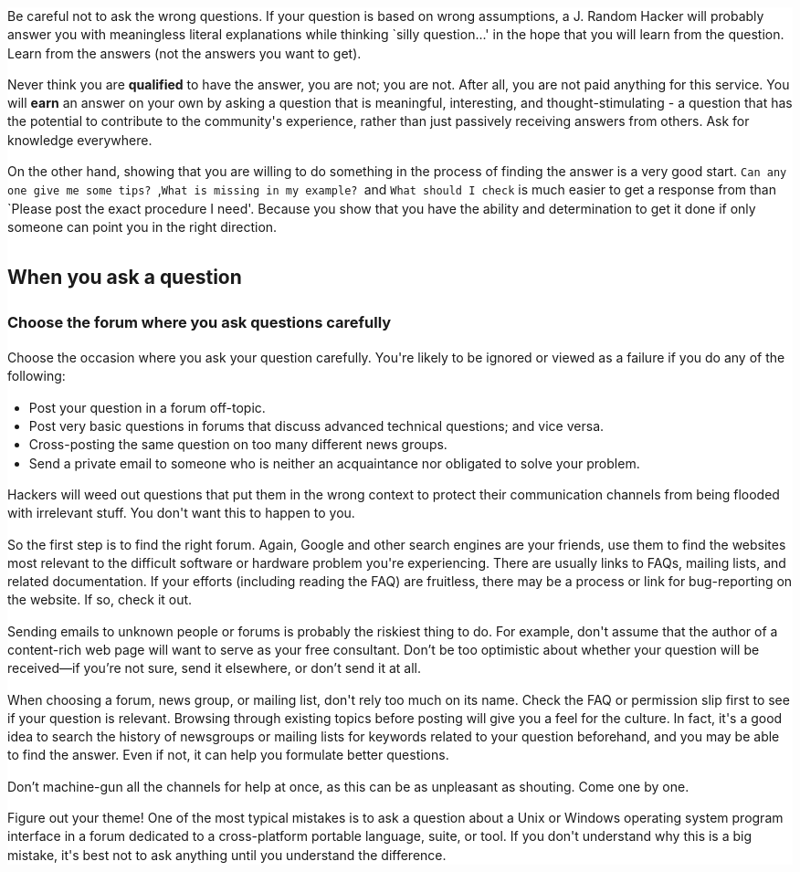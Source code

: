 Be careful not to ask the wrong questions. If your question is based on wrong assumptions, a J. Random Hacker will probably answer you with meaningless literal explanations while thinking `silly question...' in the hope that you will learn from the question. Learn from the answers (not the answers you want to get).

Never think you are **qualified** to have the answer, you are not; you are not. After all, you are not paid anything for this service. You will **earn** an answer on your own by asking a question that is meaningful, interesting, and thought-stimulating - a question that has the potential to contribute to the community's experience, rather than just passively receiving answers from others. Ask for knowledge everywhere.

On the other hand, showing that you are willing to do something in the process of finding the answer is a very good start. `Can anyone give me some tips? `,`What is missing in my example? `and `What should I check` is much easier to get a response from than `Please post the exact procedure I need'. Because you show that you have the ability and determination to get it done if only someone can point you in the right direction.

## When you ask a question

### Choose the forum where you ask questions carefully

Choose the occasion where you ask your question carefully. You're likely to be ignored or viewed as a failure if you do any of the following:

- Post your question in a forum off-topic.
- Post very basic questions in forums that discuss advanced technical questions; and vice versa.
- Cross-posting the same question on too many different news groups.
- Send a private email to someone who is neither an acquaintance nor obligated to solve your problem.

Hackers will weed out questions that put them in the wrong context to protect their communication channels from being flooded with irrelevant stuff. You don't want this to happen to you.

So the first step is to find the right forum. Again, Google and other search engines are your friends, use them to find the websites most relevant to the difficult software or hardware problem you're experiencing. There are usually links to FAQs, mailing lists, and related documentation. If your efforts (including reading the FAQ) are fruitless, there may be a process or link for bug-reporting on the website. If so, check it out.

Sending emails to unknown people or forums is probably the riskiest thing to do. For example, don't assume that the author of a content-rich web page will want to serve as your free consultant. Don’t be too optimistic about whether your question will be received—if you’re not sure, send it elsewhere, or don’t send it at all.

When choosing a forum, news group, or mailing list, don't rely too much on its name. Check the FAQ or permission slip first to see if your question is relevant. Browsing through existing topics before posting will give you a feel for the culture. In fact, it's a good idea to search the history of newsgroups or mailing lists for keywords related to your question beforehand, and you may be able to find the answer. Even if not, it can help you formulate better questions.

Don’t machine-gun all the channels for help at once, as this can be as unpleasant as shouting. Come one by one.

Figure out your theme! One of the most typical mistakes is to ask a question about a Unix or Windows operating system program interface in a forum dedicated to a cross-platform portable language, suite, or tool. If you don't understand why this is a big mistake, it's best not to ask anything until you understand the difference.
